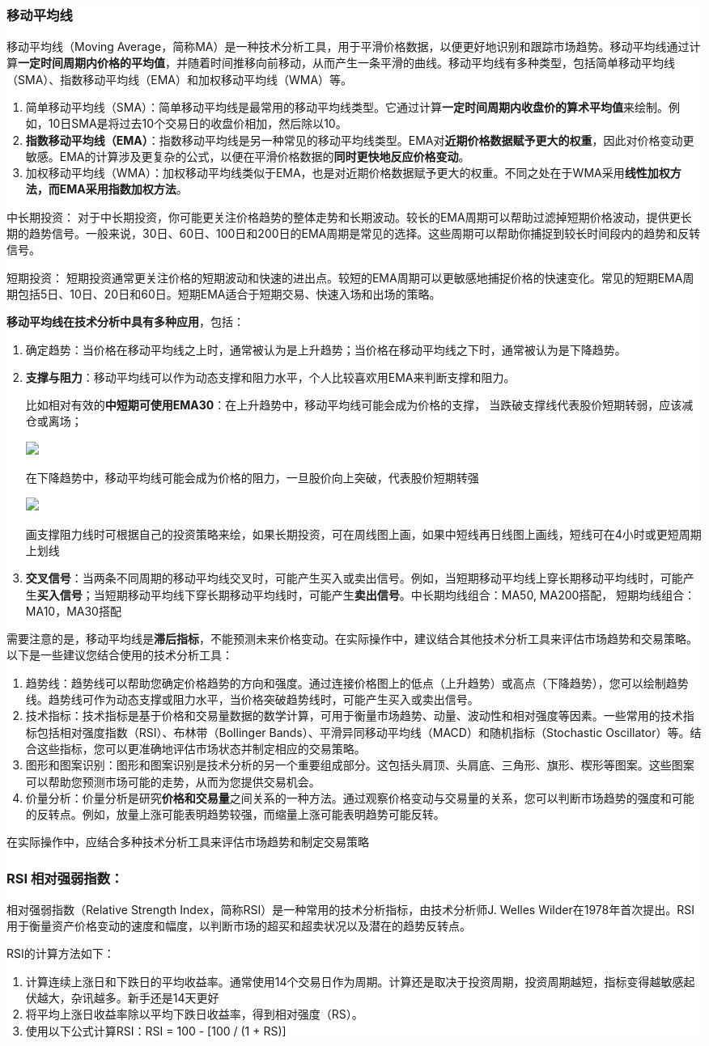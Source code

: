 ### 移动平均线

移动平均线（Moving Average，简称MA）是一种技术分析工具，用于平滑价格数据，以便更好地识别和跟踪市场趋势。移动平均线通过计算**一定时间周期内价格的平均值**，并随着时间推移向前移动，从而产生一条平滑的曲线。移动平均线有多种类型，包括简单移动平均线（SMA）、指数移动平均线（EMA）和加权移动平均线（WMA）等。

1. 简单移动平均线（SMA）：简单移动平均线是最常用的移动平均线类型。它通过计算**一定时间周期内收盘价的算术平均值**来绘制。例如，10日SMA是将过去10个交易日的收盘价相加，然后除以10。
2. **指数移动平均线（EMA）**：指数移动平均线是另一种常见的移动平均线类型。EMA对**近期价格数据赋予更大的权重**，因此对价格变动更敏感。EMA的计算涉及更复杂的公式，以便在平滑价格数据的**同时更快地反应价格变动**。
3. 加权移动平均线（WMA）：加权移动平均线类似于EMA，也是对近期价格数据赋予更大的权重。不同之处在于WMA采用**线性加权方法，而EMA采用指数加权方法**。

中长期投资： 对于中长期投资，你可能更关注价格趋势的整体走势和长期波动。较长的EMA周期可以帮助过滤掉短期价格波动，提供更长期的趋势信号。一般来说，30日、60日、100日和200日的EMA周期是常见的选择。这些周期可以帮助你捕捉到较长时间段内的趋势和反转信号。

短期投资： 短期投资通常更关注价格的短期波动和快速的进出点。较短的EMA周期可以更敏感地捕捉价格的快速变化。常见的短期EMA周期包括5日、10日、20日和60日。短期EMA适合于短期交易、快速入场和出场的策略。

**移动平均线在技术分析中具有多种应用**，包括：

1. 确定趋势：当价格在移动平均线之上时，通常被认为是上升趋势；当价格在移动平均线之下时，通常被认为是下降趋势。

2. **支撑与阻力**：移动平均线可以作为动态支撑和阻力水平，个人比较喜欢用EMA来判断支撑和阻力。

   比如相对有效的**中短期可使用EMA30**：在上升趋势中，移动平均线可能会成为价格的支撑， 当跌破支撑线代表股价短期转弱，应该减仓或离场；

   ![](D:/devlop/quant/quant_doc/img/1-11.png)

   在下降趋势中，移动平均线可能会成为价格的阻力，一旦股价向上突破，代表股价短期转强

   ![](D:/devlop/quant/quant_doc/img/1-12.png)

   画支撑阻力线时可根据自己的投资策略来绘，如果长期投资，可在周线图上画，如果中短线再日线图上画线，短线可在4小时或更短周期上划线

3. **交叉信号**：当两条不同周期的移动平均线交叉时，可能产生买入或卖出信号。例如，当短期移动平均线上穿长期移动平均线时，可能产生**买入信号**；当短期移动平均线下穿长期移动平均线时，可能产生**卖出信号**。中长期均线组合：MA50, MA200搭配， 短期均线组合：MA10，MA30搭配

需要注意的是，移动平均线是**滞后指标**，不能预测未来价格变动。在实际操作中，建议结合其他技术分析工具来评估市场趋势和交易策略。以下是一些建议您结合使用的技术分析工具：

1. 趋势线：趋势线可以帮助您确定价格趋势的方向和强度。通过连接价格图上的低点（上升趋势）或高点（下降趋势），您可以绘制趋势线。趋势线可作为动态支撑或阻力水平，当价格突破趋势线时，可能产生买入或卖出信号。
2. 技术指标：技术指标是基于价格和交易量数据的数学计算，可用于衡量市场趋势、动量、波动性和相对强度等因素。一些常用的技术指标包括相对强度指数（RSI）、布林带（Bollinger Bands）、平滑异同移动平均线（MACD）和随机指标（Stochastic Oscillator）等。结合这些指标，您可以更准确地评估市场状态并制定相应的交易策略。
3. 图形和图案识别：图形和图案识别是技术分析的另一个重要组成部分。这包括头肩顶、头肩底、三角形、旗形、楔形等图案。这些图案可以帮助您预测市场可能的走势，从而为您提供交易机会。
4. 价量分析：价量分析是研究**价格和交易量**之间关系的一种方法。通过观察价格变动与交易量的关系，您可以判断市场趋势的强度和可能的反转点。例如，放量上涨可能表明趋势较强，而缩量上涨可能表明趋势可能反转。

在实际操作中，应结合多种技术分析工具来评估市场趋势和制定交易策略

### RSI 相对强弱指数：

相对强弱指数（Relative Strength Index，简称RSI）是一种常用的技术分析指标，由技术分析师J. Welles Wilder在1978年首次提出。RSI用于衡量资产价格变动的速度和幅度，以判断市场的超买和超卖状况以及潜在的趋势反转点。

RSI的计算方法如下：

1. 计算连续上涨日和下跌日的平均收益率。通常使用14个交易日作为周期。计算还是取决于投资周期，投资周期越短，指标变得越敏感起伏越大，杂讯越多。新手还是14天更好
2. 将平均上涨日收益率除以平均下跌日收益率，得到相对强度（RS）。
3. 使用以下公式计算RSI：RSI = 100 - [100 / (1 + RS)]
